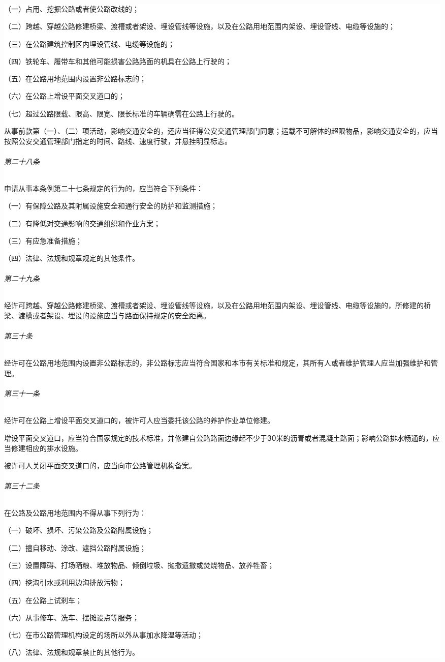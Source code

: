 （一）占用、挖掘公路或者使公路改线的；

（二）跨越、穿越公路修建桥梁、渡槽或者架设、埋设管线等设施，以及在公路用地范围内架设、埋设管线、电缆等设施的；

（三）在公路建筑控制区内埋设管线、电缆等设施的；

（四）铁轮车、履带车和其他可能损害公路路面的机具在公路上行驶的；

（五）在公路用地范围内设置非公路标志的；

（六）在公路上增设平面交叉道口的；

（七）超过公路限载、限高、限宽、限长标准的车辆确需在公路上行驶的。

从事前款第（一）、（二）项活动，影响交通安全的，还应当征得公安交通管理部门同意；运载不可解体的超限物品，影响交通安全的，应当按照公安交通管理部门指定的时间、路线、速度行驶，并悬挂明显标志。

###### 第二十八条

申请从事本条例第二十七条规定的行为的，应当符合下列条件：

（一）有保障公路及其附属设施安全和通行安全的防护和监测措施；

（二）有降低对交通影响的交通组织和作业方案；

（三）有应急准备措施；

（四）法律、法规和规章规定的其他条件。

###### 第二十九条

经许可跨越、穿越公路修建桥梁、渡槽或者架设、埋设管线等设施，以及在公路用地范围内架设、埋设管线、电缆等设施的，所修建的桥梁、渡槽或者架设、埋设的设施应当与路面保持规定的安全距离。

###### 第三十条

经许可在公路用地范围内设置非公路标志的，非公路标志应当符合国家和本市有关标准和规定，其所有人或者维护管理人应当加强维护和管理。

###### 第三十一条

经许可在公路上增设平面交叉道口的，被许可人应当委托该公路的养护作业单位修建。

增设平面交叉道口，应当符合国家规定的技术标准，并修建自公路路面边缘起不少于30米的沥青或者混凝土路面；影响公路排水畅通的，应当修建相应的排水设施。

被许可人关闭平面交叉道口的，应当向市公路管理机构备案。

###### 第三十二条

在公路及公路用地范围内不得从事下列行为：

（一）破坏、损坏、污染公路及公路附属设施；

（二）擅自移动、涂改、遮挡公路附属设施；

（三）设置障碍、打场晒粮、堆放物品、倾倒垃圾、抛撒遗撒或焚烧物品、放养牲畜；

（四）挖沟引水或利用边沟排放污物；

（五）在公路上试刹车；

（六）从事修车、洗车、摆摊设点等服务；

（七）在市公路管理机构设定的场所以外从事加水降温等活动；

（八）法律、法规和规章禁止的其他行为。
